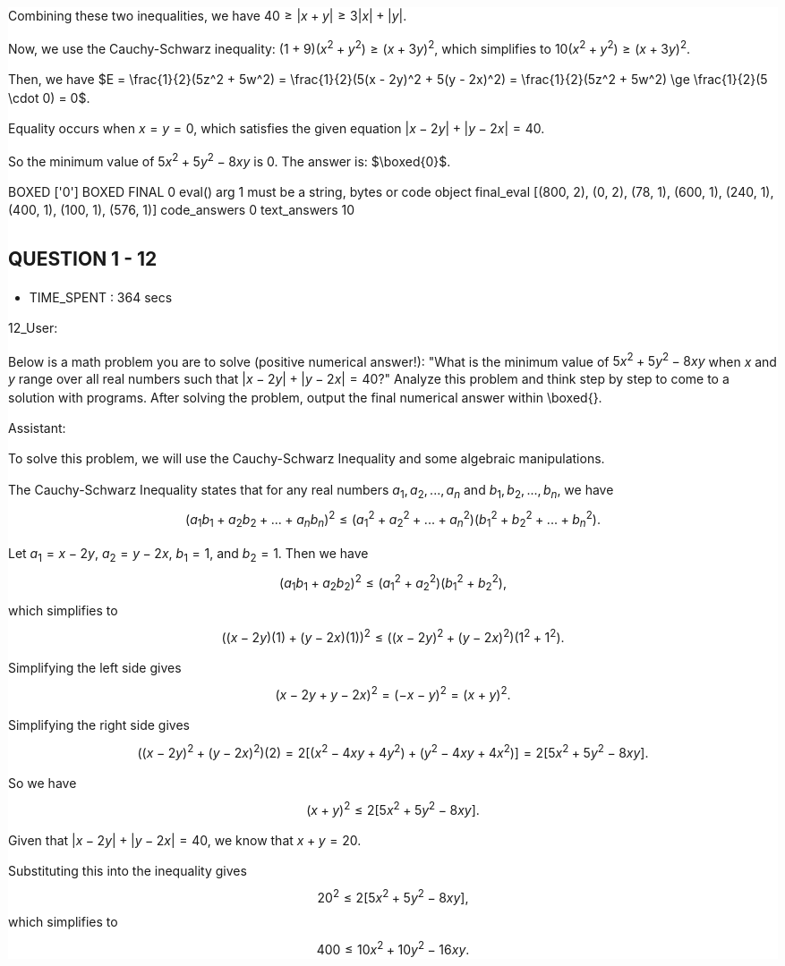 Combining these two inequalities, we have $40 \ge |x + y| \ge 3|x| + |y|$.

Now, we use the Cauchy-Schwarz inequality: $(1 + 9)(x^2 + y^2) \ge (x + 3y)^2$, which simplifies to $10(x^2 + y^2) \ge (x + 3y)^2$.

Then, we have $E = \frac{1}{2}(5z^2 + 5w^2) = \frac{1}{2}(5(x - 2y)^2 + 5(y - 2x)^2) = \frac{1}{2}(5z^2 + 5w^2) \ge \frac{1}{2}(5 \cdot 0) = 0$.

Equality occurs when $x = y = 0$, which satisfies the given equation $|x - 2y| + |y - 2x| = 40$.

So the minimum value of $5x^2 + 5y^2 - 8xy$ is 0. The answer is: $\boxed{0}$.

BOXED ['0']
BOXED FINAL 0
eval() arg 1 must be a string, bytes or code object final_eval
[(800, 2), (0, 2), (78, 1), (600, 1), (240, 1), (400, 1), (100, 1), (576, 1)]
code_answers 0 text_answers 10



## QUESTION 1 - 12 
- TIME_SPENT : 364 secs

12_User:

Below is a math problem you are to solve (positive numerical answer!):
"What is the minimum value of $5x^2+5y^2-8xy$ when $x$ and $y$ range over all real numbers such that $|x-2y| + |y-2x| = 40$?"
Analyze this problem and think step by step to come to a solution with programs. After solving the problem, output the final numerical answer within \boxed{}.

Assistant:

 To solve this problem, we will use the Cauchy-Schwarz Inequality and some algebraic manipulations.

The Cauchy-Schwarz Inequality states that for any real numbers $a_1, a_2, ..., a_n$ and $b_1, b_2, ..., b_n$, we have
$$(a_1b_1 + a_2b_2 + ... + a_nb_n)^2 \leq (a_1^2 + a_2^2 + ... + a_n^2)(b_1^2 + b_2^2 + ... + b_n^2).$$

Let $a_1 = x - 2y$, $a_2 = y - 2x$, $b_1 = 1$, and $b_2 = 1$. Then we have
$$(a_1b_1 + a_2b_2)^2 \leq (a_1^2 + a_2^2)(b_1^2 + b_2^2),$$
which simplifies to
$$((x - 2y)(1) + (y - 2x)(1))^2 \leq ((x - 2y)^2 + (y - 2x)^2)(1^2 + 1^2).$$

Simplifying the left side gives
$$(x - 2y + y - 2x)^2 = (-x - y)^2 = (x + y)^2.$$

Simplifying the right side gives
$$((x - 2y)^2 + (y - 2x)^2)(2) = 2[(x^2 - 4xy + 4y^2) + (y^2 - 4xy + 4x^2)] = 2[5x^2 + 5y^2 - 8xy].$$

So we have
$$(x + y)^2 \leq 2[5x^2 + 5y^2 - 8xy].$$

Given that $|x - 2y| + |y - 2x| = 40$, we know that $x + y = 20$.

Substituting this into the inequality gives
$$20^2 \leq 2[5x^2 + 5y^2 - 8xy],$$
which simplifies to
$$400 \leq 10x^2 + 10y^2 - 16xy.$$
